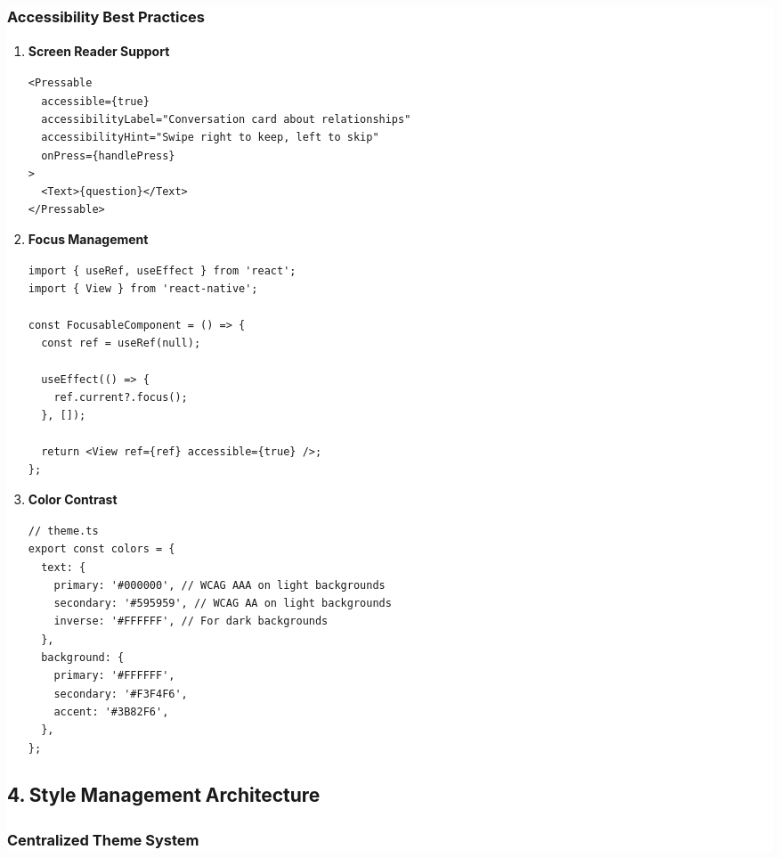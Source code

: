 ### Accessibility Best Practices

1. **Screen Reader Support**

   ```tsx
   <Pressable
     accessible={true}
     accessibilityLabel="Conversation card about relationships"
     accessibilityHint="Swipe right to keep, left to skip"
     onPress={handlePress}
   >
     <Text>{question}</Text>
   </Pressable>
   ```

2. **Focus Management**

   ```tsx
   import { useRef, useEffect } from 'react';
   import { View } from 'react-native';

   const FocusableComponent = () => {
     const ref = useRef(null);

     useEffect(() => {
       ref.current?.focus();
     }, []);

     return <View ref={ref} accessible={true} />;
   };
   ```

3. **Color Contrast**
   ```tsx
   // theme.ts
   export const colors = {
     text: {
       primary: '#000000', // WCAG AAA on light backgrounds
       secondary: '#595959', // WCAG AA on light backgrounds
       inverse: '#FFFFFF', // For dark backgrounds
     },
     background: {
       primary: '#FFFFFF',
       secondary: '#F3F4F6',
       accent: '#3B82F6',
     },
   };
   ```

## 4. Style Management Architecture

### Centralized Theme System
